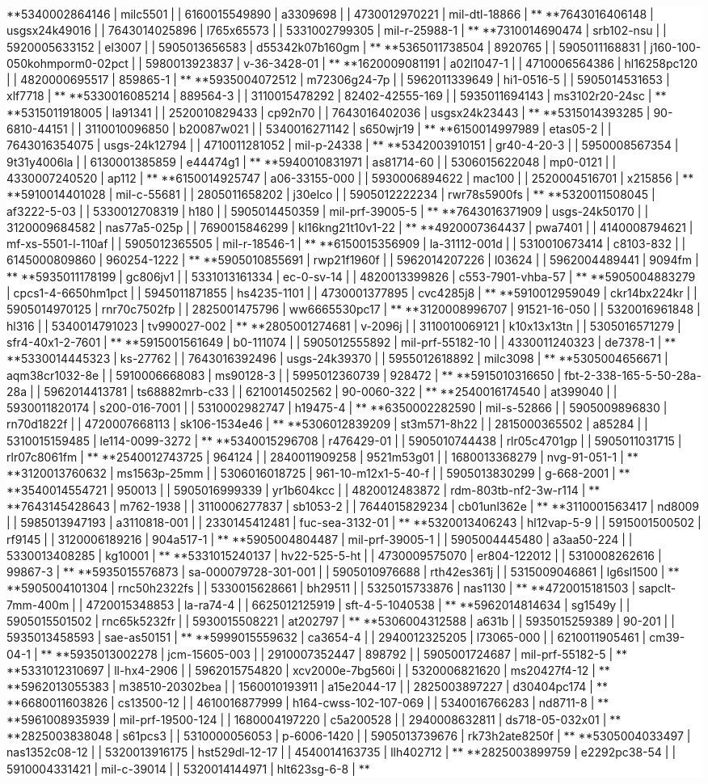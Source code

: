 **5340002864146 | milc5501 |  | 6160015549890 | a3309698 |  | 4730012970221 | mil-dtl-18866 | **    **7643016406148 | usgsx24k49016 |  | 7643014025896 | l765x65573 |  | 5331002799305 | mil-r-25988-1 | **    **7310014690474 | srb102-nsu |  | 5920005633152 | el3007 |  | 5905013656583 | d55342k07b160gm | **    **5365011738504 | 8920765 |  | 5905011168831 | j160-100-050kohmporm0-02pct |  | 5980013923837 | v-36-3428-01 | **    **1620009081191 | a02l1047-1 |  | 4710006564386 | hl16258pc120 |  | 4820000695517 | 859865-1 | **    **5935004072512 | m72306g24-7p |  | 5962011339649 | hi1-0516-5 |  | 5905014531653 | xlf7718 | **
**5330016085214 | 889564-3 |  | 3110015478292 | 82402-42555-169 |  | 5935011694143 | ms3102r20-24sc | **    **5315011918005 | la91341 |  | 2520010829433 | cp92n70 |  | 7643016402036 | usgsx24k23443 | **    **5315014393285 | 90-6810-44151 |  | 3110010096850 | b20087w021 |  | 5340016271142 | s650wjr19 | **    **6150014997989 | etas05-2 |  | 7643016354075 | usgs-24k12794 |  | 4710011281052 | mil-p-24338 | **    **5342003910151 | gr40-4-20-3 |  | 5950008567354 | 9t31y4006la |  | 6130001385859 | e44474g1 | **    **5940010831971 | as81714-60 |  | 5306015622048 | mp0-0121 |  | 4330007240520 | ap112 | **
**6150014925747 | a06-33155-000 |  | 5930006894622 | mac100 |  | 2520004516701 | x215856 | **    **5910014401028 | mil-c-55681 |  | 2805011658202 | j30elco |  | 5905012222234 | rwr78s5900fs | **    **5320011508045 | af3222-5-03 |  | 5330012708319 | h180 |  | 5905014450359 | mil-prf-39005-5 | **    **7643016371909 | usgs-24k50170 |  | 3120009684582 | nas77a5-025p |  | 7690015846299 | kl16kng21t10v1-22 | **    **4920007364437 | pwa7401 |  | 4140008794621 | mf-xs-5501-l-110af |  | 5905012365505 | mil-r-18546-1 | **    **6150015356909 | la-31112-001d |  | 5310010673414 | c8103-832 |  | 6145000809860 | 960254-1222 | **
**5905010855691 | rwp21f1960f |  | 5962014207226 | l03624 |  | 5962004489441 | 9094fm | **    **5935011178199 | gc806jv1 |  | 5331013161334 | ec-0-sv-14 |  | 4820013399826 | c553-7901-vhba-57 | **    **5905004883279 | cpcs1-4-6650hm1pct |  | 5945011871855 | hs4235-1101 |  | 4730001377895 | cvc4285j8 | **    **5910012959049 | ckr14bx224kr |  | 5905014970125 | rnr70c7502fp |  | 2825001475796 | ww6665530pc17 | **    **3120008996707 | 91521-16-050 |  | 5320016961848 | hl316 |  | 5340014791023 | tv990027-002 | **    **2805001274681 | v-2096j |  | 3110010069121 | k10x13x13tn |  | 5305016571279 | sfr4-40x1-2-7601 | **
**5915001561649 | b0-111074 |  | 5905012555892 | mil-prf-55182-10 |  | 4330011240323 | de7378-1 | **    **5330014445323 | ks-27762 |  | 7643016392496 | usgs-24k39370 |  | 5955012618892 | milc3098 | **    **5305004656671 | aqm38cr1032-8e |  | 5910006668083 | ms90128-3 |  | 5995012360739 | 928472 | **    **5915010316650 | fbt-2-338-165-5-50-28a-28a |  | 5962014413781 | ts68882mrb-c33 |  | 6210014502562 | 90-0060-322 | **    **2540016174540 | at399040 |  | 5930011820174 | s200-016-7001 |  | 5310002982747 | h19475-4 | **    **6350002282590 | mil-s-52866 |  | 5905009896830 | rn70d1822f |  | 4720007668113 | sk106-1534e46 | **
**5306012839209 | st3m571-8h22 |  | 2815000365502 | a85284 |  | 5310015159485 | le114-0099-3272 | **    **5340015296708 | r476429-01 |  | 5905010744438 | rlr05c4701gp |  | 5905011031715 | rlr07c8061fm | **    **2540012743725 | 964124 |  | 2840011909258 | 9521m53g01 |  | 1680013368279 | nvg-91-051-1 | **    **3120013760632 | ms1563p-25mm |  | 5306016018725 | 961-10-m12x1-5-40-f |  | 5905013830299 | g-668-2001 | **    **3540014554721 | 950013 |  | 5905016999339 | yr1b604kcc |  | 4820012483872 | rdm-803tb-nf2-3w-r114 | **    **7643145428643 | m762-1938 |  | 3110006277837 | sb1053-2 |  | 7644015829234 | cb01unl362e | **
**3110001563417 | nd8009 |  | 5985013947193 | a3110818-001 |  | 2330145412481 | fuc-sea-3132-01 | **    **5320013406243 | hl12vap-5-9 |  | 5915001500502 | rf9145 |  | 3120006189216 | 904a517-1 | **    **5905004804487 | mil-prf-39005-1 |  | 5905004445480 | a3aa50-224 |  | 5330013408285 | kg10001 | **    **5331015240137 | hv22-525-5-ht |  | 4730009575070 | er804-122012 |  | 5310008262616 | 99867-3 | **    **5935015576873 | sa-000079728-301-001 |  | 5905010976688 | rth42es361j |  | 5315009046861 | lg6sl1500 | **    **5905004101304 | rnc50h2322fs |  | 5330015628661 | bh29511 |  | 5325015733876 | nas1130 | **
**4720015181503 | sapclt-7mm-400m |  | 4720015348853 | la-ra74-4 |  | 6625012125919 | sft-4-5-1040538 | **    **5962014814634 | sg1549y |  | 5905015501502 | rnc65k5232fr |  | 5930015508221 | at202797 | **    **5306004312588 | a631b |  | 5935015259389 | 90-201 |  | 5935013458593 | sae-as50151 | **    **5999015559632 | ca3654-4 |  | 2940012325205 | l73065-000 |  | 6210011905461 | cm39-04-1 | **    **5935013002278 | jcm-15605-003 |  | 2910007352447 | 898792 |  | 5905001724687 | mil-prf-55182-5 | **    **5331012310697 | ll-hx4-2906 |  | 5962015754820 | xcv2000e-7bg560i |  | 5320006821620 | ms20427f4-12 | **
**5962013055383 | m38510-20302bea |  | 1560010193911 | a15e2044-17 |  | 2825003897227 | d30404pc174 | **    **6680011603826 | cs13500-12 |  | 4610016877999 | h164-cwss-102-107-069 |  | 5340016766283 | nd8711-8 | **    **5961008935939 | mil-prf-19500-124 |  | 1680004197220 | c5a200528 |  | 2940008632811 | ds718-05-032x01 | **    **2825003838048 | s61pcs3 |  | 5310000056053 | p-6006-1420 |  | 5905013739676 | rk73h2ate8250f | **    **5305004033497 | nas1352c08-12 |  | 5320013916175 | hst529dl-12-17 |  | 4540014163735 | llh402712 | **    **2825003899759 | e2292pc38-54 |  | 5910004331421 | mil-c-39014 |  | 5320014144971 | hlt623sg-6-8 | **